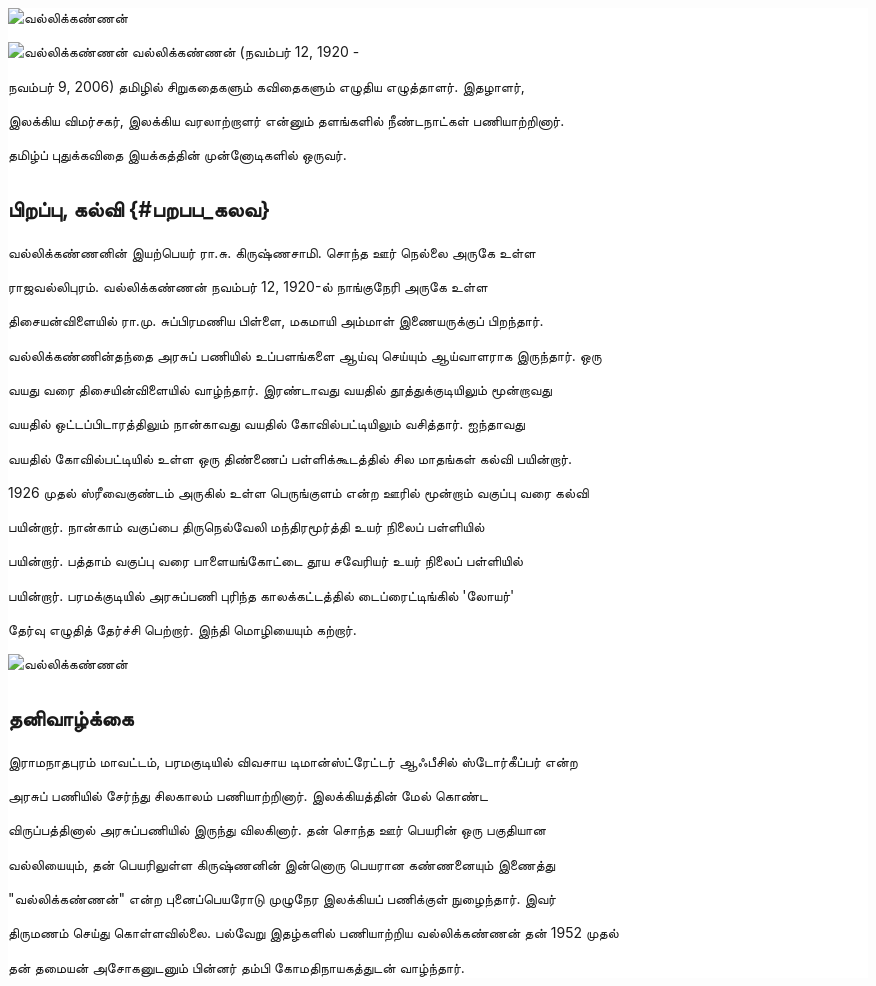 ![வல்லிக்கண்ணன்](வல்லிக்கண்ணன்.jpg "வல்லிக்கண்ணன்")

![வல்லிக்கண்ணன்](வல்லிக்கண்ணன்3.jpg "வல்லிக்கண்ணன்") வல்லிக்கண்ணன் (நவம்பர் 12, 1920 -

நவம்பர் 9, 2006) தமிழில் சிறுகதைகளும் கவிதைகளும் எழுதிய எழுத்தாளர். இதழாளர்,

இலக்கிய விமர்சகர், இலக்கிய வரலாற்றாளர் என்னும் தளங்களில் நீண்டநாட்கள் பணியாற்றினார்.

தமிழ்ப் புதுக்கவிதை இயக்கத்தின் முன்னோடிகளில் ஒருவர்.



## பிறப்பு, கல்வி {#பறபப_கலவ}



வல்லிக்கண்ணனின் இயற்பெயர் ரா.சு. கிருஷ்ணசாமி. சொந்த ஊர் நெல்லை அருகே உள்ள

ராஜவல்லிபுரம். வல்லிக்கண்ணன் நவம்பர் 12, 1920-ல் நாங்குநேரி அருகே உள்ள

திசையன்விளையில் ரா.மு. சுப்பிரமணிய பிள்ளை, மகமாயி அம்மாள் இணையருக்குப் பிறந்தார்.

வல்லிக்கண்ணின்தந்தை அரசுப் பணியில் உப்பளங்களை ஆய்வு செய்யும் ஆய்வாளராக இருந்தார். ஒரு

வயது வரை திசையின்விளையில் வாழ்ந்தார். இரண்டாவது வயதில் தூத்துக்குடியிலும் மூன்றாவது

வயதில் ஒட்டப்பிடாரத்திலும் நான்காவது வயதில் கோவில்பட்டியிலும் வசித்தார். ஐந்தாவது

வயதில் கோவில்பட்டியில் உள்ள ஒரு திண்ணைப் பள்ளிக்கூடத்தில் சில மாதங்கள் கல்வி பயின்றார்.

1926 முதல் ஸ்ரீவைகுண்டம் அருகில் உள்ள பெருங்குளம் என்ற ஊரில் மூன்றாம் வகுப்பு வரை கல்வி

பயின்றார். நான்காம் வகுப்பை திருநெல்வேலி மந்திரமூர்த்தி உயர் நிலைப் பள்ளியில்

பயின்றார். பத்தாம் வகுப்பு வரை பாளையங்கோட்டை தூய சவேரியர் உயர் நிலைப் பள்ளியில்

பயின்றார். பரமக்குடியில் அரசுப்பணி புரிந்த காலக்கட்டத்தில் டைப்ரைட்டிங்கில் \'லோயர்'

தேர்வு எழுதித் தேர்ச்சி பெற்றார். இந்தி மொழியையும் கற்றார்.

![வல்லிக்கண்ணன்](வல்லி.jpg "வல்லிக்கண்ணன்")



## தனிவாழ்க்கை



இராமநாதபுரம் மாவட்டம், பரமகுடியில் விவசாய டிமான்ஸ்ட்ரேட்டர் ஆஃபீசில் ஸ்டோர்கீப்பர் என்ற

அரசுப் பணியில் சேர்ந்து சிலகாலம் பணியாற்றினார். இலக்கியத்தின் மேல் கொண்ட

விருப்பத்தினால் அரசுப்பணியில் இருந்து விலகினார். தன் சொந்த ஊர் பெயரின் ஒரு பகுதியான

வல்லியையும், தன் பெயரிலுள்ள கிருஷ்ணனின் இன்னொரு பெயரான கண்ணனையும் இணைத்து

\"வல்லிக்கண்ணன்\" என்ற புனைப்பெயரோடு முழுநேர இலக்கியப் பணிக்குள் நுழைந்தார். இவர்

திருமணம் செய்து கொள்ளவில்லை. பல்வேறு இதழ்களில் பணியாற்றிய வல்லிக்கண்ணன் தன் 1952 முதல்

தன் தமையன் அசோகனுடனும் பின்னர் தம்பி கோமதிநாயகத்துடன் வாழ்ந்தார்.

